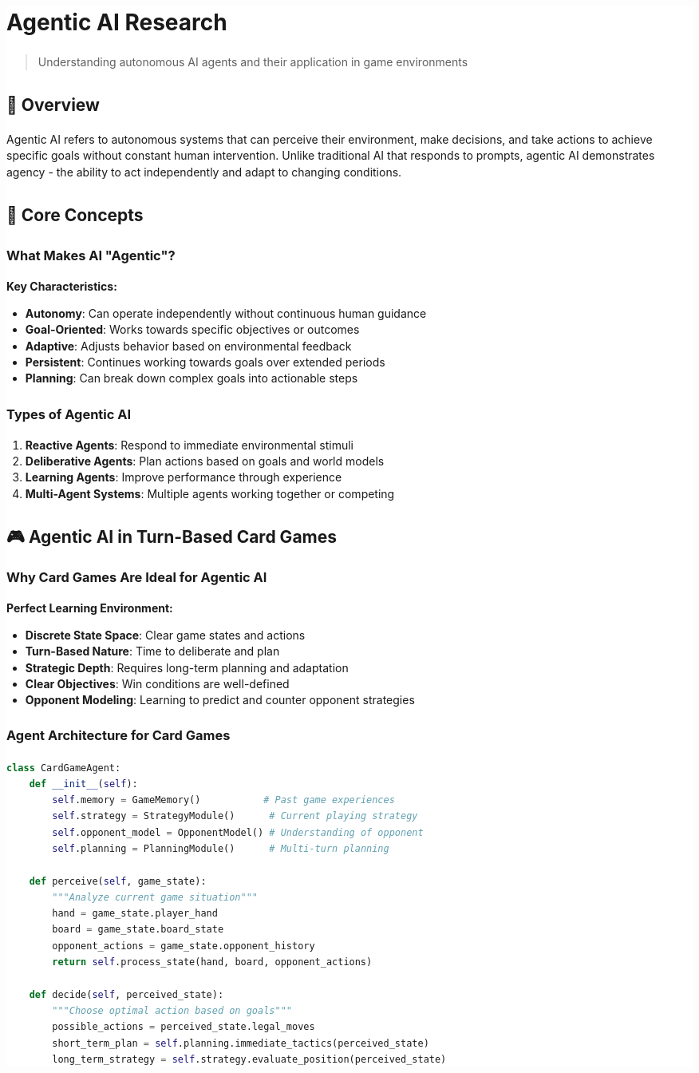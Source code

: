 # Agentic AI Research

> Understanding autonomous AI agents and their application in game environments

## 🎯 Overview

Agentic AI refers to autonomous systems that can perceive their environment, make decisions, and take actions to achieve specific goals without constant human intervention. Unlike traditional AI that responds to prompts, agentic AI demonstrates agency - the ability to act independently and adapt to changing conditions.

## 🧠 Core Concepts

### What Makes AI "Agentic"?

**Key Characteristics:**
- **Autonomy**: Can operate independently without continuous human guidance
- **Goal-Oriented**: Works towards specific objectives or outcomes
- **Adaptive**: Adjusts behavior based on environmental feedback
- **Persistent**: Continues working towards goals over extended periods
- **Planning**: Can break down complex goals into actionable steps

### Types of Agentic AI

1. **Reactive Agents**: Respond to immediate environmental stimuli
2. **Deliberative Agents**: Plan actions based on goals and world models
3. **Learning Agents**: Improve performance through experience
4. **Multi-Agent Systems**: Multiple agents working together or competing

## 🎮 Agentic AI in Turn-Based Card Games

### Why Card Games Are Ideal for Agentic AI

**Perfect Learning Environment:**
- **Discrete State Space**: Clear game states and actions
- **Turn-Based Nature**: Time to deliberate and plan
- **Strategic Depth**: Requires long-term planning and adaptation
- **Clear Objectives**: Win conditions are well-defined
- **Opponent Modeling**: Learning to predict and counter opponent strategies

### Agent Architecture for Card Games

```python
class CardGameAgent:
    def __init__(self):
        self.memory = GameMemory()           # Past game experiences
        self.strategy = StrategyModule()      # Current playing strategy
        self.opponent_model = OpponentModel() # Understanding of opponent
        self.planning = PlanningModule()      # Multi-turn planning
    
    def perceive(self, game_state):
        """Analyze current game situation"""
        hand = game_state.player_hand
        board = game_state.board_state
        opponent_actions = game_state.opponent_history
        return self.process_state(hand, board, opponent_actions)
    
    def decide(self, perceived_state):
        """Choose optimal action based on goals"""
        possible_actions = perceived_state.legal_moves
        short_term_plan = self.planning.immediate_tactics(perceived_state)
        long_term_strategy = self.strategy.evaluate_position(perceived_state)
```